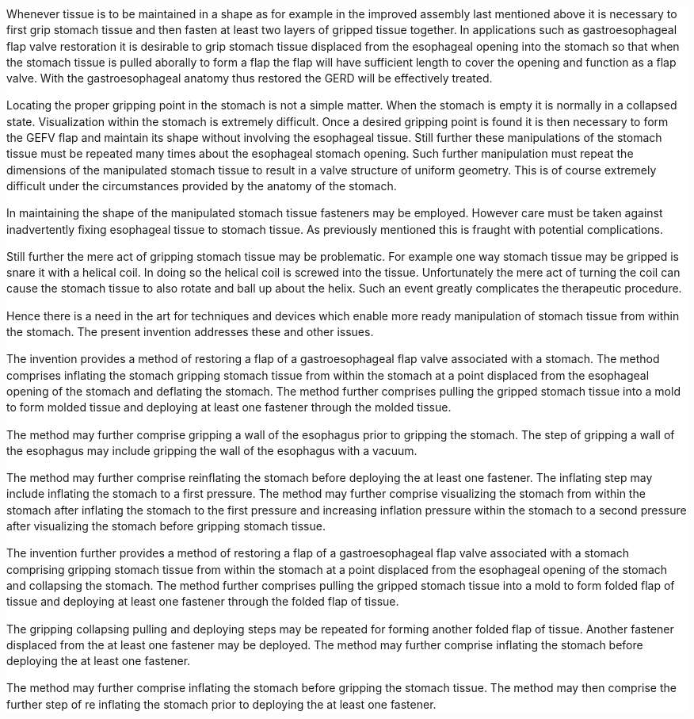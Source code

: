 Whenever tissue is to be maintained in a shape as for example in the improved assembly last mentioned above it is necessary to first grip stomach tissue and then fasten at least two layers of gripped tissue together. In applications such as gastroesophageal flap valve restoration it is desirable to grip stomach tissue displaced from the esophageal opening into the stomach so that when the stomach tissue is pulled aborally to form a flap the flap will have sufficient length to cover the opening and function as a flap valve. With the gastroesophageal anatomy thus restored the GERD will be effectively treated.

Locating the proper gripping point in the stomach is not a simple matter. When the stomach is empty it is normally in a collapsed state. Visualization within the stomach is extremely difficult. Once a desired gripping point is found it is then necessary to form the GEFV flap and maintain its shape without involving the esophageal tissue. Still further these manipulations of the stomach tissue must be repeated many times about the esophageal stomach opening. Such further manipulation must repeat the dimensions of the manipulated stomach tissue to result in a valve structure of uniform geometry. This is of course extremely difficult under the circumstances provided by the anatomy of the stomach.

In maintaining the shape of the manipulated stomach tissue fasteners may be employed. However care must be taken against inadvertently fixing esophageal tissue to stomach tissue. As previously mentioned this is fraught with potential complications.

Still further the mere act of gripping stomach tissue may be problematic. For example one way stomach tissue may be gripped is snare it with a helical coil. In doing so the helical coil is screwed into the tissue. Unfortunately the mere act of turning the coil can cause the stomach tissue to also rotate and ball up about the helix. Such an event greatly complicates the therapeutic procedure.

Hence there is a need in the art for techniques and devices which enable more ready manipulation of stomach tissue from within the stomach. The present invention addresses these and other issues.

The invention provides a method of restoring a flap of a gastroesophageal flap valve associated with a stomach. The method comprises inflating the stomach gripping stomach tissue from within the stomach at a point displaced from the esophageal opening of the stomach and deflating the stomach. The method further comprises pulling the gripped stomach tissue into a mold to form molded tissue and deploying at least one fastener through the molded tissue.

The method may further comprise gripping a wall of the esophagus prior to gripping the stomach. The step of gripping a wall of the esophagus may include gripping the wall of the esophagus with a vacuum.

The method may further comprise reinflating the stomach before deploying the at least one fastener. The inflating step may include inflating the stomach to a first pressure. The method may further comprise visualizing the stomach from within the stomach after inflating the stomach to the first pressure and increasing inflation pressure within the stomach to a second pressure after visualizing the stomach before gripping stomach tissue.

The invention further provides a method of restoring a flap of a gastroesophageal flap valve associated with a stomach comprising gripping stomach tissue from within the stomach at a point displaced from the esophageal opening of the stomach and collapsing the stomach. The method further comprises pulling the gripped stomach tissue into a mold to form folded flap of tissue and deploying at least one fastener through the folded flap of tissue.

The gripping collapsing pulling and deploying steps may be repeated for forming another folded flap of tissue. Another fastener displaced from the at least one fastener may be deployed. The method may further comprise inflating the stomach before deploying the at least one fastener.

The method may further comprise inflating the stomach before gripping the stomach tissue. The method may then comprise the further step of re inflating the stomach prior to deploying the at least one fastener.
